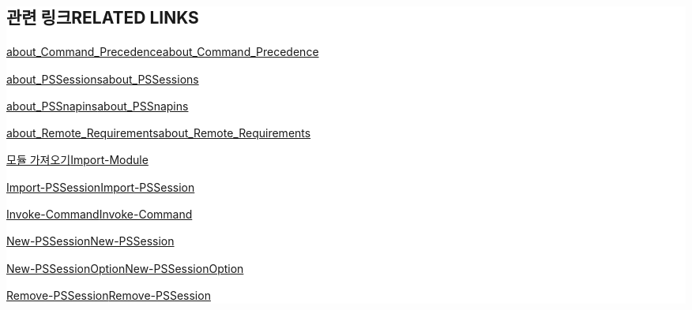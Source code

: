 ## <span data-ttu-id="8f210-295">관련 링크</span><span class="sxs-lookup"><span data-stu-id="8f210-295">RELATED LINKS</span></span>

[<span data-ttu-id="8f210-296">about_Command_Precedence</span><span class="sxs-lookup"><span data-stu-id="8f210-296">about_Command_Precedence</span></span>](../Microsoft.PowerShell.Core/About/about_Command_Precedence.md)

[<span data-ttu-id="8f210-297">about_PSSessions</span><span class="sxs-lookup"><span data-stu-id="8f210-297">about_PSSessions</span></span>](../Microsoft.PowerShell.Core/About/about_PSSessions.md)

[<span data-ttu-id="8f210-298">about_PSSnapins</span><span class="sxs-lookup"><span data-stu-id="8f210-298">about_PSSnapins</span></span>](/powershell/module/microsoft.powershell.core/about/about_pssnapins?view=powershell-5.1)

[<span data-ttu-id="8f210-299">about_Remote_Requirements</span><span class="sxs-lookup"><span data-stu-id="8f210-299">about_Remote_Requirements</span></span>](../Microsoft.PowerShell.Core/About/about_Remote_Requirements.md)

[<span data-ttu-id="8f210-300">모듈 가져오기</span><span class="sxs-lookup"><span data-stu-id="8f210-300">Import-Module</span></span>](../Microsoft.PowerShell.Core/Import-Module.md)

[<span data-ttu-id="8f210-301">Import-PSSession</span><span class="sxs-lookup"><span data-stu-id="8f210-301">Import-PSSession</span></span>](Import-PSSession.md)

[<span data-ttu-id="8f210-302">Invoke-Command</span><span class="sxs-lookup"><span data-stu-id="8f210-302">Invoke-Command</span></span>](../Microsoft.PowerShell.Core/Invoke-Command.md)

[<span data-ttu-id="8f210-303">New-PSSession</span><span class="sxs-lookup"><span data-stu-id="8f210-303">New-PSSession</span></span>](../Microsoft.PowerShell.Core/New-PSSession.md)

[<span data-ttu-id="8f210-304">New-PSSessionOption</span><span class="sxs-lookup"><span data-stu-id="8f210-304">New-PSSessionOption</span></span>](../Microsoft.PowerShell.Core/New-PSSessionOption.md)

[<span data-ttu-id="8f210-305">Remove-PSSession</span><span class="sxs-lookup"><span data-stu-id="8f210-305">Remove-PSSession</span></span>](../Microsoft.PowerShell.Core/Remove-PSSession.md)
